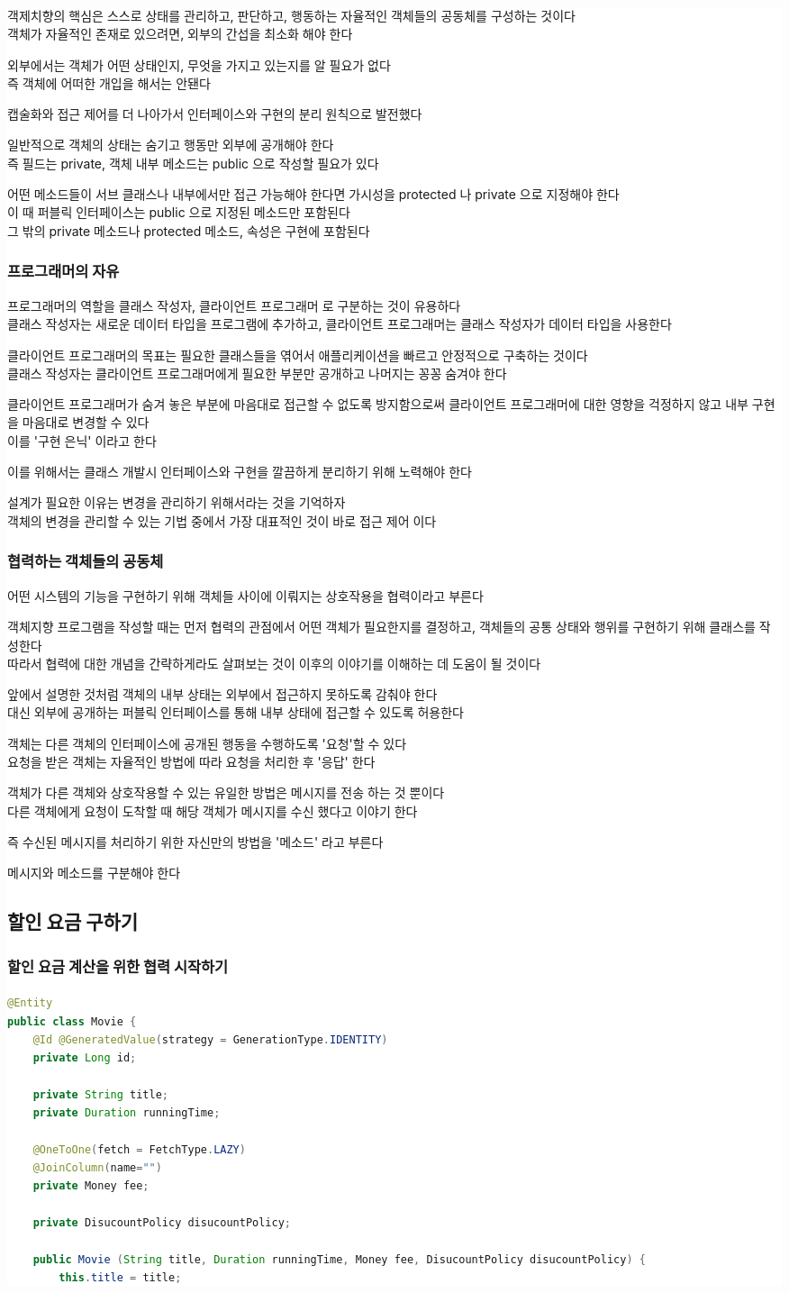 객제치향의 핵심은 스스로 상태를 관리하고, 판단하고, 행동하는 자율적인 객체들의 공동체를 구성하는 것이다 <br>
객체가 자율적인 존재로 있으려면, 외부의 간섭을 최소화 해야 한다 <br>

외부에서는 객체가 어떤 상태인지, 무엇을 가지고 있는지를 알 필요가 없다 <br>
즉 객체에 어떠한 개입을 해서는 안됀다 <br>

캡술화와 접근 제어를 더 나아가서 인터페이스와 구현의 분리 원칙으로 발전했다 <br>

일반적으로 객체의 상태는 숨기고 행동만 외부에 공개해야 한다 <br>
즉 필드는 private, 객체 내부 메소드는 public 으로 작성할 필요가 있다 <br>

어떤 메소드들이 서브 클래스나 내부에서만 접근 가능해야 한다면 가시성을 protected 나 private 으로 지정해야 한다 <br>
이 때 퍼블릭 인터페이스는 public 으로 지정된 메소드만 포함된다<br>
그 밖의 private 메소드나 protected 메소드, 속성은 구현에 포함된다 <br>

### 프로그래머의 자유
프로그래머의 역할을 클래스 작성자, 클라이언트 프로그래머 로 구분하는 것이 유용하다 <br>
클래스 작성자는 새로운 데이터 타입을 프로그램에 추가하고, 클라이언트 프로그래머는 클래스 작성자가 데이터 타입을 사용한다 <br>

클라이언트 프로그래머의 목표는 필요한 클래스들을 엮어서 애플리케이션을 빠르고 안정적으로 구축하는 것이다 <br>
클래스 작성자는 클라이언트 프로그래머에게 필요한 부분만 공개하고 나머지는 꽁꽁 숨겨야 한다 <br>

클라이언트 프로그래머가 숨겨 놓은 부분에 마음대로 접근할 수 없도록 방지함으로써 클라이언트 프로그래머에 대한 영향을 걱정하지 않고 내부 구현을 마음대로 변경할 수 있다 <br>
이를 '구현 은닉' 이라고 한다 <br>

이를 위해서는 클래스 개발시 인터페이스와 구현을 깔끔하게 분리하기 위해 노력해야 한다 <br>

설계가 필요한 이유는 변경을 관리하기 위해서라는 것을 기억하자 <br>
객체의 변경을 관리할 수 있는 기법 중에서 가장 대표적인 것이 바로 접근 제어 이다 <br>

### 협력하는 객체들의 공동체
어떤 시스템의 기능을 구현하기 위해 객체들 사이에 이뤄지는 상호작용을 협력이라고 부른다 <br>

객체지향 프로그램을 작성할 때는 먼저 협력의 관점에서 어떤 객체가 필요한지를 결정하고, 객체들의 공통 상태와 행위를 구현하기 위해 클래스를 작성한다 <br>
따라서 협력에 대한 개념을 간략하게라도 살펴보는 것이 이후의 이야기를 이해하는 데 도움이 될 것이다 <br>

앞에서 설명한 것처럼 객체의 내부 상태는 외부에서 접근하지 못하도록 감춰야 한다 <br>
대신 외부에 공개하는 퍼블릭 인터페이스를 통해 내부 상태에 접근할 수 있도록 허용한다 <br>

객체는 다른 객체의 인터페이스에 공개된 행동을 수행하도록 '요청'할 수 있다 <br>
요청을 받은 객체는 자율적인 방법에 따라 요청을 처리한 후 '응답' 한다 <br>

객체가 다른 객체와 상호작용할 수 있는 유일한 방법은 메시지를 전송 하는 것 뿐이다 <br>
다른 객체에게 요청이 도착할 때 해당 객체가 메시지를 수신 했다고 이야기 한다 <br>

즉 수신된 메시지를 처리하기 위한 자신만의 방법을 '메소드' 라고 부른다 <br>

메시지와 메소드를 구분해야 한다 <br>

## 할인 요금 구하기
### 할인 요금 계산을 위한 협력 시작하기
```java
@Entity
public class Movie {
	@Id @GeneratedValue(strategy = GenerationType.IDENTITY)
	private Long id;

	private String title;
	private Duration runningTime;

	@OneToOne(fetch = FetchType.LAZY)
	@JoinColumn(name="")
	private Money fee;

	private DisucountPolicy disucountPolicy;

	public Movie (String title, Duration runningTime, Money fee, DisucountPolicy disucountPolicy) {
		this.title = title;
```